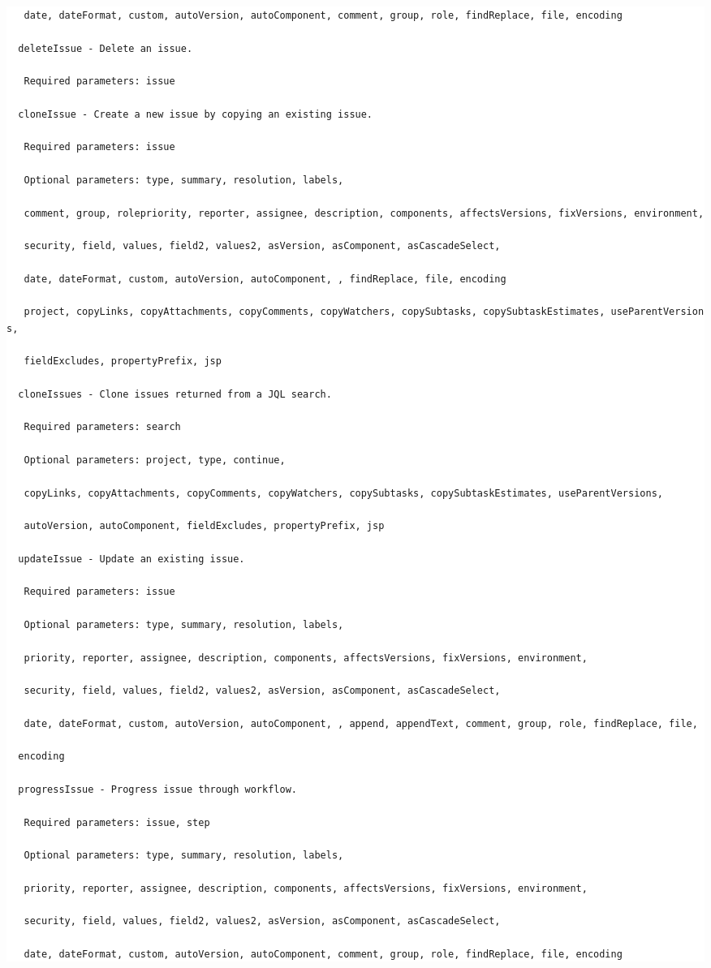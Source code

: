        date, dateFormat, custom, autoVersion, autoComponent, comment, group, role, findReplace, file, encoding

      deleteIssue - Delete an issue.

       Required parameters: issue

      cloneIssue - Create a new issue by copying an existing issue.

       Required parameters: issue

       Optional parameters: type, summary, resolution, labels,

       comment, group, rolepriority, reporter, assignee, description, components, affectsVersions, fixVersions, environment,

       security, field, values, field2, values2, asVersion, asComponent, asCascadeSelect,

       date, dateFormat, custom, autoVersion, autoComponent, , findReplace, file, encoding

       project, copyLinks, copyAttachments, copyComments, copyWatchers, copySubtasks, copySubtaskEstimates, useParentVersions,

       fieldExcludes, propertyPrefix, jsp

      cloneIssues - Clone issues returned from a JQL search.

       Required parameters: search

       Optional parameters: project, type, continue,

       copyLinks, copyAttachments, copyComments, copyWatchers, copySubtasks, copySubtaskEstimates, useParentVersions,

       autoVersion, autoComponent, fieldExcludes, propertyPrefix, jsp

      updateIssue - Update an existing issue.

       Required parameters: issue

       Optional parameters: type, summary, resolution, labels,

       priority, reporter, assignee, description, components, affectsVersions, fixVersions, environment,

       security, field, values, field2, values2, asVersion, asComponent, asCascadeSelect,

       date, dateFormat, custom, autoVersion, autoComponent, , append, appendText, comment, group, role, findReplace, file,

      encoding

      progressIssue - Progress issue through workflow.

       Required parameters: issue, step

       Optional parameters: type, summary, resolution, labels,

       priority, reporter, assignee, description, components, affectsVersions, fixVersions, environment,

       security, field, values, field2, values2, asVersion, asComponent, asCascadeSelect,

       date, dateFormat, custom, autoVersion, autoComponent, comment, group, role, findReplace, file, encoding
